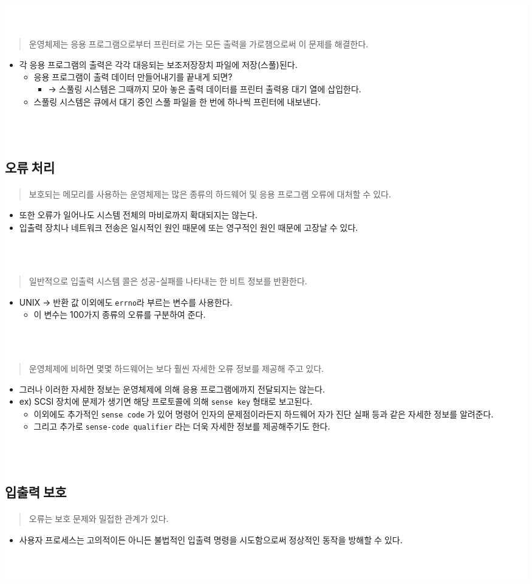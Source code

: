 <br/>

<br/>

> 운영체제는 응용 프로그램으로부터 프린터로 가는 모든 출력을 가로챔으로써 이 문제를 해결한다.
> 
- 각 응용 프로그램의 출력은 각각 대응되는 보조저장장치 파일에 저장(스풀)된다.
    - 응용 프로그램이 출력 데이터 만들어내기를 끝내게 되면?
        - → 스풀링 시스템은 그때까지 모아 놓은 출력 데이터를 프린터 출력용 대기 열에 삽입한다.
    - 스풀링 시스템은 큐에서 대기 중인 스풀 파일을 한 번에 하나씩 프린터에 내보낸다.

<br/>

<br/>

## 오류 처리

> 보호되는 메모리를 사용하는 운영체제는 많은 종류의 하드웨어 및 응용 프로그램 오류에 대처할 수 있다.
> 
- 또한 오류가 일어나도 시스템 전체의 마비로까지 확대되지는 않는다.
- 입출력 장치나 네트워크 전송은 일시적인 원인 때문에 또는 영구적인 원인 때문에 고장날 수 있다.

<br/>

<br/>

> 일반적으로 입출력 시스템 콜은 성공-실패를 나타내는 한 비트 정보를 반환한다.
> 
- UNIX → 반환 값 이외에도 `errno`라 부르는 변수를 사용한다.
    - 이 변수는 100가지 종류의 오류를 구분하여 준다.

<br/>

<br/>

> 운영체제에 비하면 몇몇 하드웨어는 보다 훨씬 자세한 오류 정보를 제공해 주고 있다.
> 
- 그러나 이러한 자세한 정보는 운영체제에 의해 응용 프로그램에까지 전달되지는 않는다.
- ex) SCSI 장치에 문제가 생기면 해당 프로토콜에 의해 `sense key` 형태로 보고된다.
    - 이외에도 추가적인 `sense code` 가 있어 명령어 인자의 문제점이라든지 하드웨어 자가 진단 실패 등과 같은 자세한 정보를 알려준다.
    - 그리고 추가로 `sense-code qualifier` 라는 더욱 자세한 정보를 제공해주기도 한다.

<br/>

<br/>

## 입출력 보호

> 오류는 보호 문제와 밀접한 관계가 있다.
> 
- 사용자 프로세스는 고의적이든 아니든 불법적인 입출력 명령을 시도함으로써 정상적인 동작을 방해할 수 있다.

<br/>

<br/>
